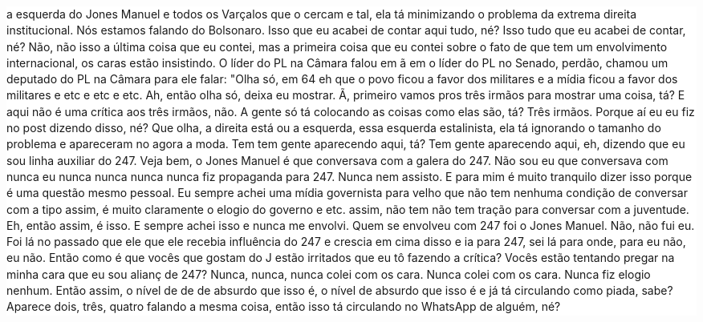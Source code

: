 a esquerda do Jones Manuel e todos os
Varçalos que o cercam e tal, ela tá
minimizando
o problema da extrema direita
institucional. Nós estamos falando do
Bolsonaro. Isso que eu acabei de contar
aqui tudo, né? Isso tudo que eu acabei
de contar, né? Não, não isso a última
coisa que eu contei, mas a primeira
coisa que eu contei sobre o fato de que
tem um envolvimento internacional, os
caras estão insistindo. O líder do PL na
Câmara falou em
ã em o líder do PL no Senado, perdão,
chamou um deputado do PL na Câmara para
ele falar: "Olha só, em 64
eh que o povo ficou a favor dos
militares e a mídia ficou a favor dos
militares e etc e etc e etc.
Ah, então olha só, deixa eu mostrar. Ã,
primeiro vamos pros três irmãos para
mostrar uma coisa, tá? E aqui não é uma
crítica aos três irmãos, não. A gente só
tá colocando as coisas como elas são,
tá? Três irmãos. Porque aí eu eu fiz no
post dizendo disso, né? Que olha, a
direita está ou a esquerda, essa
esquerda estalinista, ela tá ignorando o
tamanho do problema e apareceram no
agora a moda. Tem tem gente aparecendo
aqui, tá? Tem gente aparecendo aqui,
eh, dizendo que eu sou linha auxiliar do
247. Veja bem, o Jones Manuel é que
conversava com a galera do 247. Não sou
eu que conversava com nunca eu nunca
nunca nunca nunca fiz propaganda para
247. Nunca nem assisto. E para mim é
muito tranquilo dizer isso porque é uma
questão mesmo pessoal. Eu sempre achei
uma mídia governista para velho que não
tem nenhuma
condição de conversar com a tipo assim,
é muito claramente o elogio do governo e
etc. assim, não tem não tem tração para
conversar com a juventude.
Eh, então assim, é isso. E sempre achei
isso e nunca me envolvi. Quem se
envolveu com 247 foi o Jones Manuel.
Não, não fui eu. Foi lá no passado que
ele que ele recebia influência do 247 e
crescia em cima disso e ia para 247, sei
lá para onde, para eu não, eu não. Então
como é que vocês que gostam do J estão
irritados que eu tô fazendo a crítica?
Vocês estão tentando pregar na minha
cara que eu sou alianç de 247? Nunca,
nunca, nunca colei com os cara. Nunca
colei com os cara. Nunca fiz elogio
nenhum. Então assim, o nível de de de
absurdo que isso é, o nível de absurdo
que isso é e já tá circulando como
piada, sabe? Aparece dois, três, quatro
falando a mesma coisa, então isso tá
circulando no WhatsApp de alguém, né?